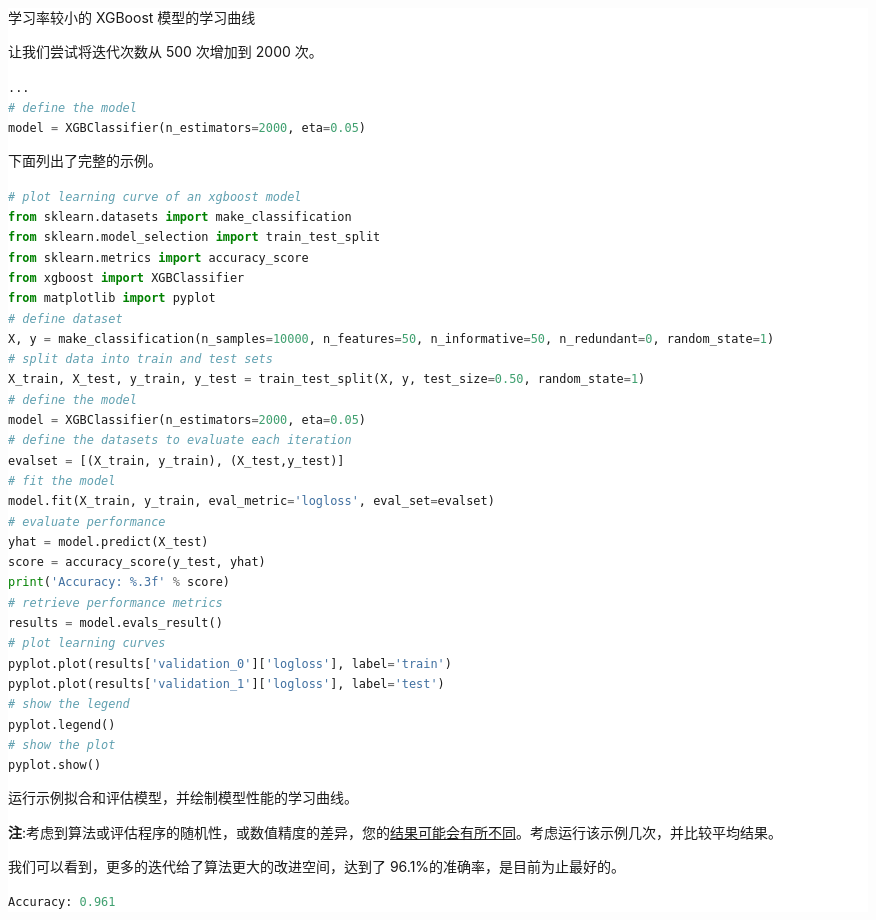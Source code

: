 学习率较小的 XGBoost 模型的学习曲线

让我们尝试将迭代次数从 500 次增加到 2000 次。

```py
...
# define the model
model = XGBClassifier(n_estimators=2000, eta=0.05)
```

下面列出了完整的示例。

```py
# plot learning curve of an xgboost model
from sklearn.datasets import make_classification
from sklearn.model_selection import train_test_split
from sklearn.metrics import accuracy_score
from xgboost import XGBClassifier
from matplotlib import pyplot
# define dataset
X, y = make_classification(n_samples=10000, n_features=50, n_informative=50, n_redundant=0, random_state=1)
# split data into train and test sets
X_train, X_test, y_train, y_test = train_test_split(X, y, test_size=0.50, random_state=1)
# define the model
model = XGBClassifier(n_estimators=2000, eta=0.05)
# define the datasets to evaluate each iteration
evalset = [(X_train, y_train), (X_test,y_test)]
# fit the model
model.fit(X_train, y_train, eval_metric='logloss', eval_set=evalset)
# evaluate performance
yhat = model.predict(X_test)
score = accuracy_score(y_test, yhat)
print('Accuracy: %.3f' % score)
# retrieve performance metrics
results = model.evals_result()
# plot learning curves
pyplot.plot(results['validation_0']['logloss'], label='train')
pyplot.plot(results['validation_1']['logloss'], label='test')
# show the legend
pyplot.legend()
# show the plot
pyplot.show()
```

运行示例拟合和评估模型，并绘制模型性能的学习曲线。

**注**:考虑到算法或评估程序的随机性，或数值精度的差异，您的[结果可能会有所不同](https://machinelearningmastery.com/different-results-each-time-in-machine-learning/)。考虑运行该示例几次，并比较平均结果。

我们可以看到，更多的迭代给了算法更大的改进空间，达到了 96.1%的准确率，是目前为止最好的。

```py
Accuracy: 0.961
```
